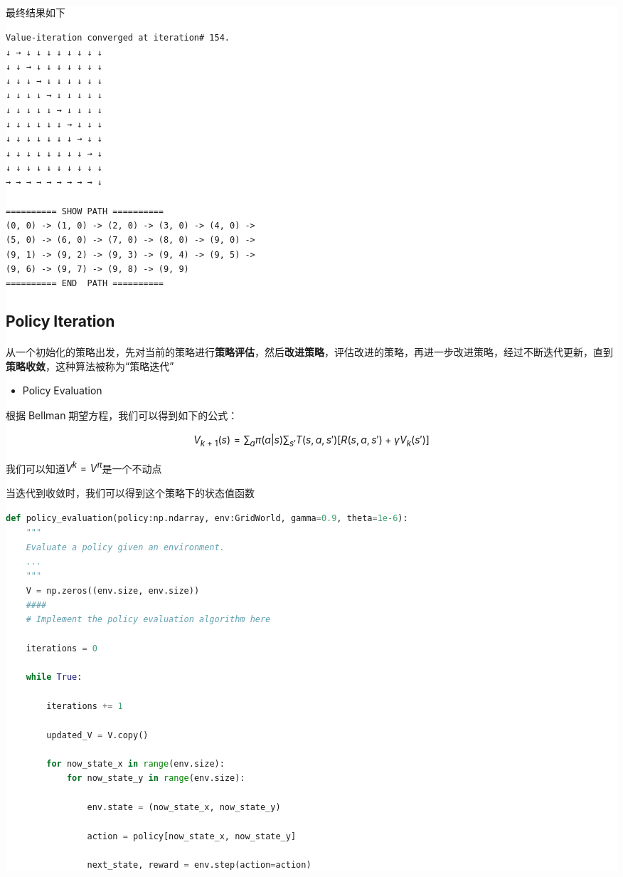最终结果如下

```
Value-iteration converged at iteration# 154.
↓ → ↓ ↓ ↓ ↓ ↓ ↓ ↓ ↓
↓ ↓ → ↓ ↓ ↓ ↓ ↓ ↓ ↓
↓ ↓ ↓ → ↓ ↓ ↓ ↓ ↓ ↓
↓ ↓ ↓ ↓ → ↓ ↓ ↓ ↓ ↓
↓ ↓ ↓ ↓ ↓ → ↓ ↓ ↓ ↓
↓ ↓ ↓ ↓ ↓ ↓ → ↓ ↓ ↓
↓ ↓ ↓ ↓ ↓ ↓ ↓ → ↓ ↓
↓ ↓ ↓ ↓ ↓ ↓ ↓ ↓ → ↓
↓ ↓ ↓ ↓ ↓ ↓ ↓ ↓ ↓ ↓
→ → → → → → → → → ↓

========== SHOW PATH ==========
(0, 0) -> (1, 0) -> (2, 0) -> (3, 0) -> (4, 0) ->
(5, 0) -> (6, 0) -> (7, 0) -> (8, 0) -> (9, 0) ->
(9, 1) -> (9, 2) -> (9, 3) -> (9, 4) -> (9, 5) ->
(9, 6) -> (9, 7) -> (9, 8) -> (9, 9)
========== END  PATH ==========
```

## Policy Iteration

从一个初始化的策略出发，先对当前的策略进行**策略评估**，然后**改进策略**，评估改进的策略，再进一步改进策略，经过不断迭代更新，直到**策略收敛**，这种算法被称为“策略迭代”

- Policy Evaluation

根据 Bellman 期望方程，我们可以得到如下的公式：

$$
V_{k+1}(s) = \sum_{a} \pi(a|s) \sum_{s'} T(s, a, s') [R(s, a, s') + \gamma V_k(s')]
$$

我们可以知道$V^k =V^\pi$是一个不动点

当迭代到收敛时，我们可以得到这个策略下的状态值函数

```python
def policy_evaluation(policy:np.ndarray, env:GridWorld, gamma=0.9, theta=1e-6):
    """
    Evaluate a policy given an environment.
    ...
    """
    V = np.zeros((env.size, env.size))
    ####
    # Implement the policy evaluation algorithm here

    iterations = 0

    while True:

        iterations += 1

        updated_V = V.copy()

        for now_state_x in range(env.size):
            for now_state_y in range(env.size):

                env.state = (now_state_x, now_state_y)

                action = policy[now_state_x, now_state_y]

                next_state, reward = env.step(action=action)

```